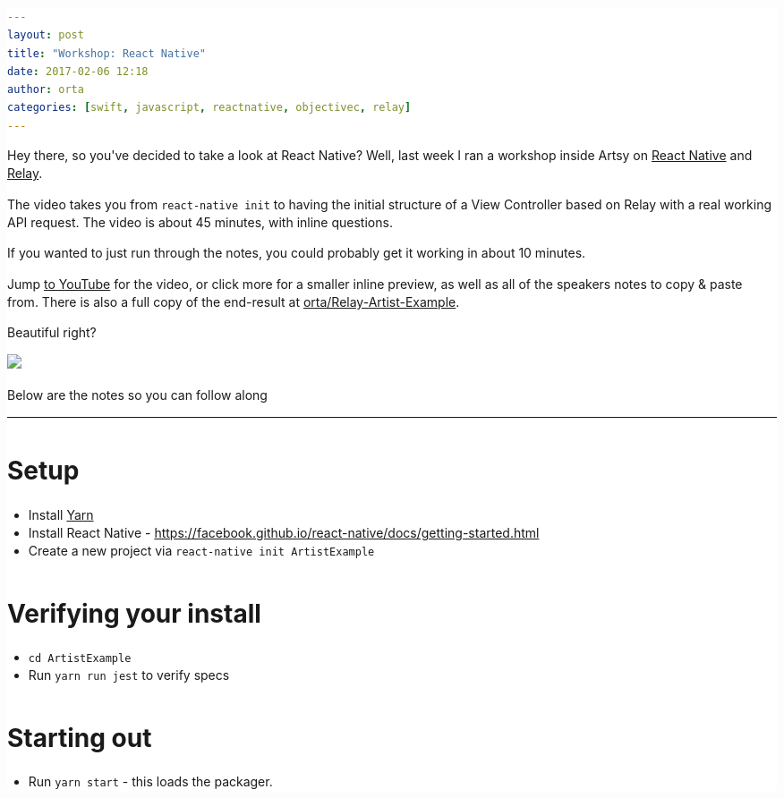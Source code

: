 ```yaml
---
layout: post
title: "Workshop: React Native"
date: 2017-02-06 12:18
author: orta
categories: [swift, javascript, reactnative, objectivec, relay]
---
```


Hey there, so you've decided to take a look at React Native? Well, last week I ran a workshop inside Artsy on [React Native](https://facebook.github.io/react-native/) and [Relay](https://facebook.github.io/relay/). 

The video takes you from `react-native init` to having the initial structure of a View Controller based on Relay with a real working API request. The video is about 45 minutes, with inline questions.

If you wanted to just run through the notes, you could probably get it working in about 10 minutes.

Jump [to YouTube](https://www.youtube.com/watch?v=PYC47YKnK4k) for the video, or click more for a smaller inline preview, as well as all of the speakers notes to copy & paste from. There is also a full copy of the end-result at [orta/Relay-Artist-Example](https://github.com/orta/Relay-Artist-Example).



<iframe width="100%" height="400" src="https://www.youtube.com/embed/PYC47YKnK4k" frameborder="0" allow="accelerometer; autoplay; encrypted-media; gyroscope; picture-in-picture" allowfullscreen></iframe>

Beautiful right?

<img src="https://github.com/orta/Relay-Artist-Example/blob/master/screenshots/workshop.png?raw=true">

Below are the notes so you can follow along

---

# Setup

- Install [Yarn](https://yarnpkg.com)
- Install React Native - https://facebook.github.io/react-native/docs/getting-started.html
- Create a new project via `react-native init ArtistExample`

# Verifying your install

- `cd ArtistExample`
- Run `yarn run jest` to verify specs

# Starting out

- Run `yarn start` - this loads the packager.
